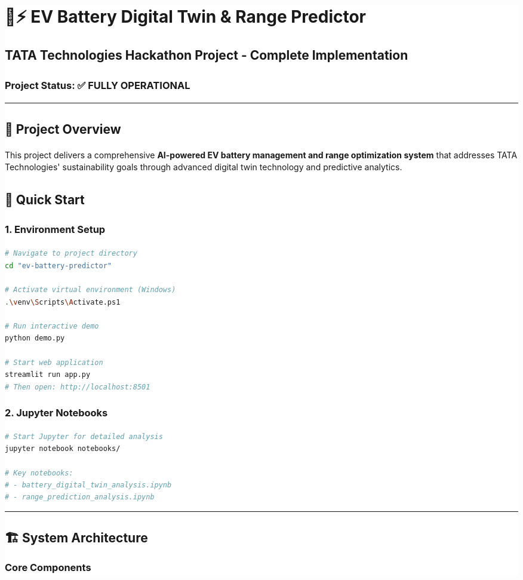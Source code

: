 # 🚗⚡ EV Battery Digital Twin & Range Predictor
## TATA Technologies Hackathon Project - Complete Implementation

### Project Status: ✅ FULLY OPERATIONAL

---

## 🎯 Project Overview

This project delivers a comprehensive **AI-powered EV battery management and range optimization system** that addresses TATA Technologies' sustainability goals through advanced digital twin technology and predictive analytics.

## 🚀 Quick Start

### 1. Environment Setup
```bash
# Navigate to project directory
cd "ev-battery-predictor"

# Activate virtual environment (Windows)
.\venv\Scripts\Activate.ps1

# Run interactive demo
python demo.py

# Start web application
streamlit run app.py
# Then open: http://localhost:8501
```

### 2. Jupyter Notebooks
```bash
# Start Jupyter for detailed analysis
jupyter notebook notebooks/

# Key notebooks:
# - battery_digital_twin_analysis.ipynb
# - range_prediction_analysis.ipynb
```

---

## 🏗️ System Architecture

### Core Components
